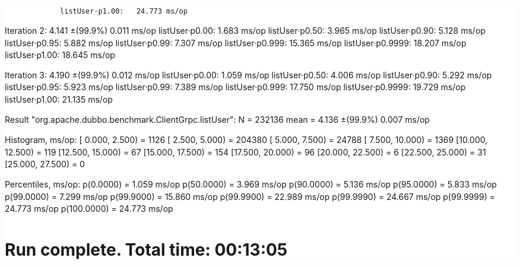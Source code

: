                  listUser·p1.00:   24.773 ms/op

Iteration   2: 4.141 ±(99.9%) 0.011 ms/op
                 listUser·p0.00:   1.683 ms/op
                 listUser·p0.50:   3.965 ms/op
                 listUser·p0.90:   5.128 ms/op
                 listUser·p0.95:   5.882 ms/op
                 listUser·p0.99:   7.307 ms/op
                 listUser·p0.999:  15.365 ms/op
                 listUser·p0.9999: 18.207 ms/op
                 listUser·p1.00:   18.645 ms/op

Iteration   3: 4.190 ±(99.9%) 0.012 ms/op
                 listUser·p0.00:   1.059 ms/op
                 listUser·p0.50:   4.006 ms/op
                 listUser·p0.90:   5.292 ms/op
                 listUser·p0.95:   5.923 ms/op
                 listUser·p0.99:   7.389 ms/op
                 listUser·p0.999:  17.750 ms/op
                 listUser·p0.9999: 19.729 ms/op
                 listUser·p1.00:   21.135 ms/op



Result "org.apache.dubbo.benchmark.ClientGrpc.listUser":
  N = 232136
  mean =      4.136 ±(99.9%) 0.007 ms/op

  Histogram, ms/op:
    [ 0.000,  2.500) = 1126 
    [ 2.500,  5.000) = 204380 
    [ 5.000,  7.500) = 24788 
    [ 7.500, 10.000) = 1369 
    [10.000, 12.500) = 119 
    [12.500, 15.000) = 67 
    [15.000, 17.500) = 154 
    [17.500, 20.000) = 96 
    [20.000, 22.500) = 6 
    [22.500, 25.000) = 31 
    [25.000, 27.500) = 0 

  Percentiles, ms/op:
      p(0.0000) =      1.059 ms/op
     p(50.0000) =      3.969 ms/op
     p(90.0000) =      5.136 ms/op
     p(95.0000) =      5.833 ms/op
     p(99.0000) =      7.299 ms/op
     p(99.9000) =     15.860 ms/op
     p(99.9900) =     22.989 ms/op
     p(99.9990) =     24.667 ms/op
     p(99.9999) =     24.773 ms/op
    p(100.0000) =     24.773 ms/op


# Run complete. Total time: 00:13:05
